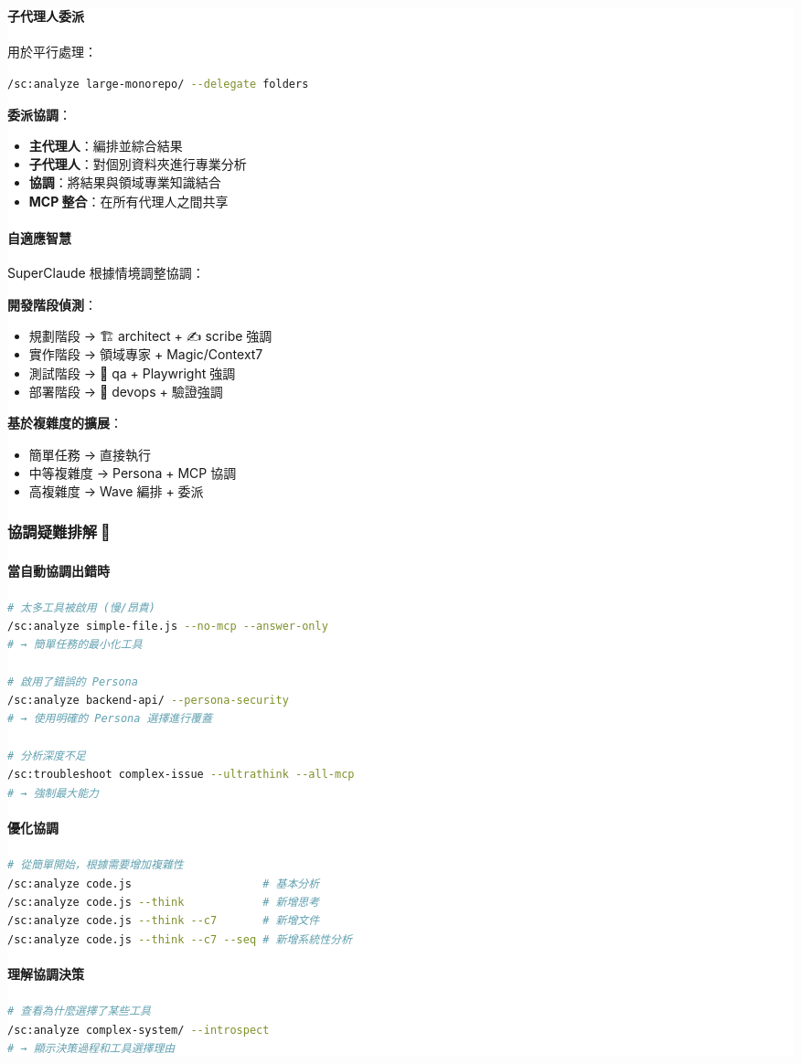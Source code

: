 #### 子代理人委派
用於平行處理：

```bash
/sc:analyze large-monorepo/ --delegate folders
```

**委派協調**：
- **主代理人**：編排並綜合結果
- **子代理人**：對個別資料夾進行專業分析
- **協調**：將結果與領域專業知識結合
- **MCP 整合**：在所有代理人之間共享

#### 自適應智慧
SuperClaude 根據情境調整協調：

**開發階段偵測**：
- 規劃階段 → 🏗️ architect + ✍️ scribe 強調
- 實作階段 → 領域專家 + Magic/Context7
- 測試階段 → 🧪 qa + Playwright 強調
- 部署階段 → 🚀 devops + 驗證強調

**基於複雜度的擴展**：
- 簡單任務 → 直接執行
- 中等複雜度 → Persona + MCP 協調
- 高複雜度 → Wave 編排 + 委派

### 協調疑難排解 🔧

#### 當自動協調出錯時
```bash
# 太多工具被啟用 (慢/昂貴)
/sc:analyze simple-file.js --no-mcp --answer-only
# → 簡單任務的最小化工具

# 啟用了錯誤的 Persona
/sc:analyze backend-api/ --persona-security
# → 使用明確的 Persona 選擇進行覆蓋

# 分析深度不足
/sc:troubleshoot complex-issue --ultrathink --all-mcp
# → 強制最大能力
```

#### 優化協調
```bash
# 從簡單開始，根據需要增加複雜性
/sc:analyze code.js                    # 基本分析
/sc:analyze code.js --think            # 新增思考
/sc:analyze code.js --think --c7       # 新增文件
/sc:analyze code.js --think --c7 --seq # 新增系統性分析
```

#### 理解協調決策
```bash
# 查看為什麼選擇了某些工具
/sc:analyze complex-system/ --introspect
# → 顯示決策過程和工具選擇理由
```
